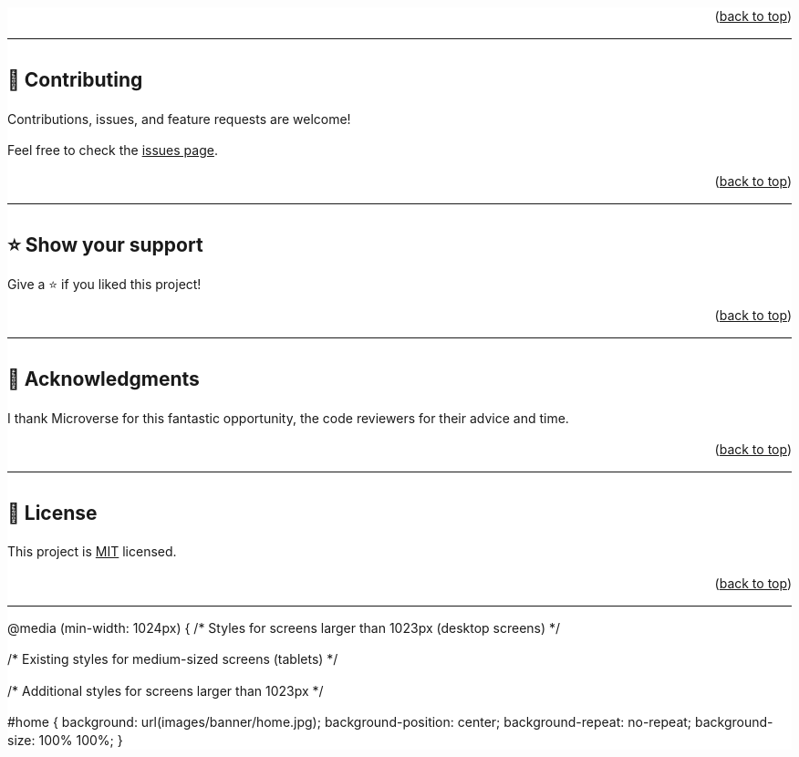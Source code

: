 <p align="right">(<a href="#readme-top">back to top</a>)</p>

---



## 🤝 Contributing <a name="contributing"></a>

Contributions, issues, and feature requests are welcome!

Feel free to check the [issues page](../../issues/).

<p align="right">(<a href="#readme-top">back to top</a>)</p>

---



## ⭐️ Show your support <a name="support"></a>

Give a ⭐ if you liked this project!

<p align="right">(<a href="#readme-top">back to top</a>)</p>

---



## 🙏 Acknowledgments <a name="acknowledgements"></a>

I thank Microverse for this fantastic opportunity, the code reviewers for their advice and time.

<p align="right">(<a href="#readme-top">back to top</a>)</p>

---



## 📝 License <a name="license"></a>

This project is [MIT](./LICENSE.md) licensed.

<p align="right">(<a href="#readme-top">back to top</a>)</p>

---

@media (min-width: 1024px) {
  /* Styles for screens larger than 1023px (desktop screens) */

  /* Existing styles for medium-sized screens (tablets) */

  /* Additional styles for screens larger than 1023px */

  #home {
    background: url(images/banner/home.jpg);
    background-position: center;
    background-repeat: no-repeat;
    background-size: 100% 100%;
  }
